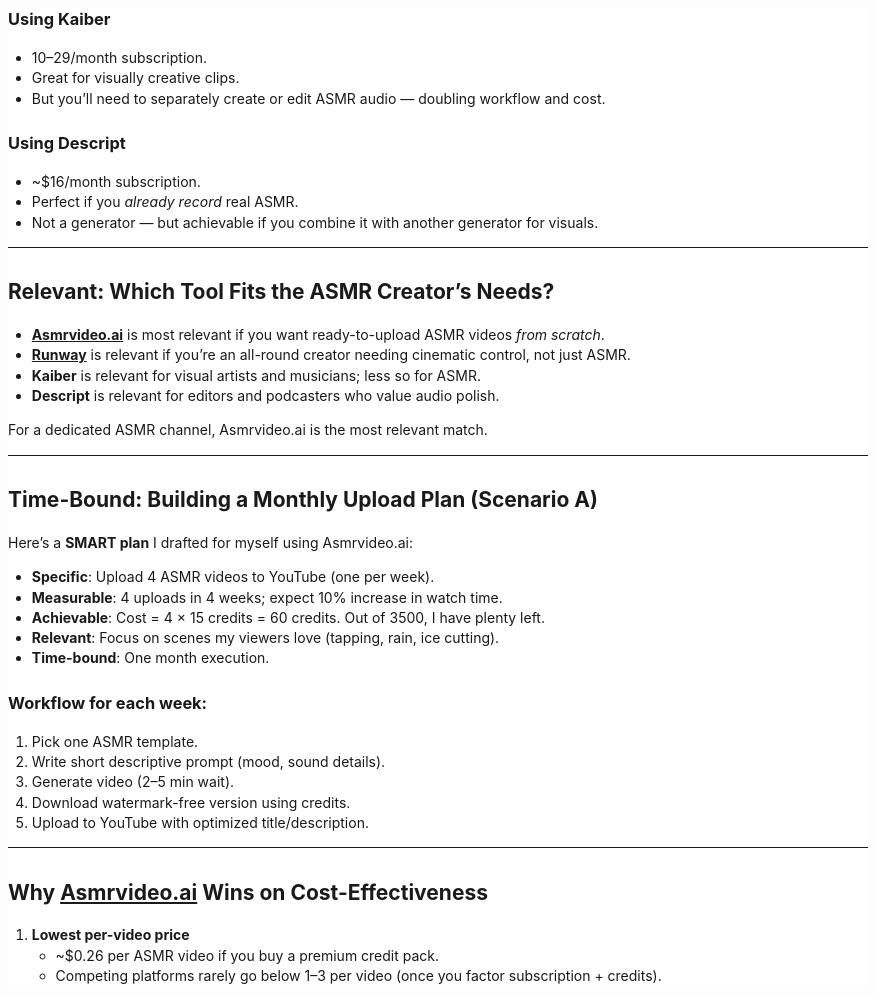 ### Using Kaiber
- $10–$29/month subscription.  
- Great for visually creative clips.  
- But you’ll need to separately create or edit ASMR audio — doubling workflow and cost.  

### Using Descript
- ~$16/month subscription.  
- Perfect if you *already record* real ASMR.  
- Not a generator — but achievable if you combine it with another generator for visuals.  

---

## Relevant: Which Tool Fits the ASMR Creator’s Needs?

- **[Asmrvideo.ai](https://asmrvideo.ai)** is most relevant if you want ready-to-upload ASMR videos *from scratch*.  
- **[Runway](https://runwayaleph.net/)** is relevant if you’re an all-round creator needing cinematic control, not just ASMR.  
- **Kaiber** is relevant for visual artists and musicians; less so for ASMR.  
- **Descript** is relevant for editors and podcasters who value audio polish.  

For a dedicated ASMR channel, Asmrvideo.ai is the most relevant match.

---

## Time-Bound: Building a Monthly Upload Plan (Scenario A)

Here’s a **SMART plan** I drafted for myself using Asmrvideo.ai:

- **Specific**: Upload 4 ASMR videos to YouTube (one per week).  
- **Measurable**: 4 uploads in 4 weeks; expect 10% increase in watch time.  
- **Achievable**: Cost = 4 × 15 credits = 60 credits. Out of 3500, I have plenty left.  
- **Relevant**: Focus on scenes my viewers love (tapping, rain, ice cutting).  
- **Time-bound**: One month execution.  

### Workflow for each week:
1. Pick one ASMR template.  
2. Write short descriptive prompt (mood, sound details).  
3. Generate video (2–5 min wait).  
4. Download watermark-free version using credits.  
5. Upload to YouTube with optimized title/description.  

---

## Why [Asmrvideo.ai](https://asmrvideo.ai) Wins on Cost-Effectiveness

1. **Lowest per-video price**  
   - ~$0.26 per ASMR video if you buy a premium credit pack.  
   - Competing platforms rarely go below $1–$3 per video (once you factor subscription + credits).  
